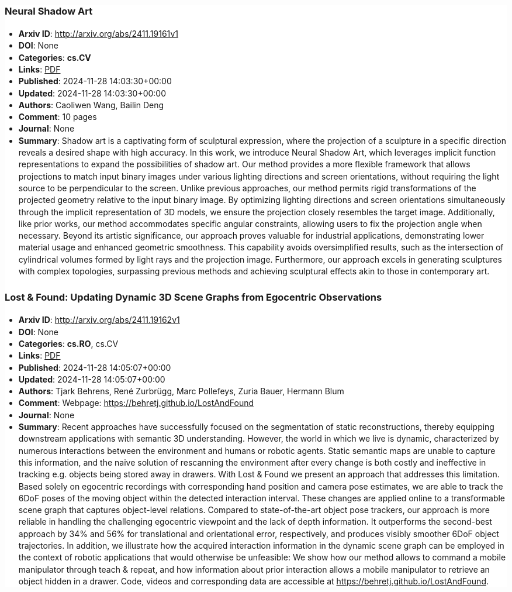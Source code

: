 


### Neural Shadow Art
- **Arxiv ID**: http://arxiv.org/abs/2411.19161v1
- **DOI**: None
- **Categories**: **cs.CV**
- **Links**: [PDF](http://arxiv.org/pdf/2411.19161v1)
- **Published**: 2024-11-28 14:03:30+00:00
- **Updated**: 2024-11-28 14:03:30+00:00
- **Authors**: Caoliwen Wang, Bailin Deng
- **Comment**: 10 pages
- **Journal**: None
- **Summary**: Shadow art is a captivating form of sculptural expression, where the projection of a sculpture in a specific direction reveals a desired shape with high accuracy. In this work, we introduce Neural Shadow Art, which leverages implicit function representations to expand the possibilities of shadow art. Our method provides a more flexible framework that allows projections to match input binary images under various lighting directions and screen orientations, without requiring the light source to be perpendicular to the screen. Unlike previous approaches, our method permits rigid transformations of the projected geometry relative to the input binary image. By optimizing lighting directions and screen orientations simultaneously through the implicit representation of 3D models, we ensure the projection closely resembles the target image. Additionally, like prior works, our method accommodates specific angular constraints, allowing users to fix the projection angle when necessary. Beyond its artistic significance, our approach proves valuable for industrial applications, demonstrating lower material usage and enhanced geometric smoothness. This capability avoids oversimplified results, such as the intersection of cylindrical volumes formed by light rays and the projection image. Furthermore, our approach excels in generating sculptures with complex topologies, surpassing previous methods and achieving sculptural effects akin to those in contemporary art.



### Lost & Found: Updating Dynamic 3D Scene Graphs from Egocentric Observations
- **Arxiv ID**: http://arxiv.org/abs/2411.19162v1
- **DOI**: None
- **Categories**: **cs.RO**, cs.CV
- **Links**: [PDF](http://arxiv.org/pdf/2411.19162v1)
- **Published**: 2024-11-28 14:05:07+00:00
- **Updated**: 2024-11-28 14:05:07+00:00
- **Authors**: Tjark Behrens, René Zurbrügg, Marc Pollefeys, Zuria Bauer, Hermann Blum
- **Comment**: Webpage: https://behretj.github.io/LostAndFound
- **Journal**: None
- **Summary**: Recent approaches have successfully focused on the segmentation of static reconstructions, thereby equipping downstream applications with semantic 3D understanding. However, the world in which we live is dynamic, characterized by numerous interactions between the environment and humans or robotic agents. Static semantic maps are unable to capture this information, and the naive solution of rescanning the environment after every change is both costly and ineffective in tracking e.g. objects being stored away in drawers. With Lost & Found we present an approach that addresses this limitation. Based solely on egocentric recordings with corresponding hand position and camera pose estimates, we are able to track the 6DoF poses of the moving object within the detected interaction interval. These changes are applied online to a transformable scene graph that captures object-level relations. Compared to state-of-the-art object pose trackers, our approach is more reliable in handling the challenging egocentric viewpoint and the lack of depth information. It outperforms the second-best approach by 34% and 56% for translational and orientational error, respectively, and produces visibly smoother 6DoF object trajectories. In addition, we illustrate how the acquired interaction information in the dynamic scene graph can be employed in the context of robotic applications that would otherwise be unfeasible: We show how our method allows to command a mobile manipulator through teach & repeat, and how information about prior interaction allows a mobile manipulator to retrieve an object hidden in a drawer. Code, videos and corresponding data are accessible at https://behretj.github.io/LostAndFound.
